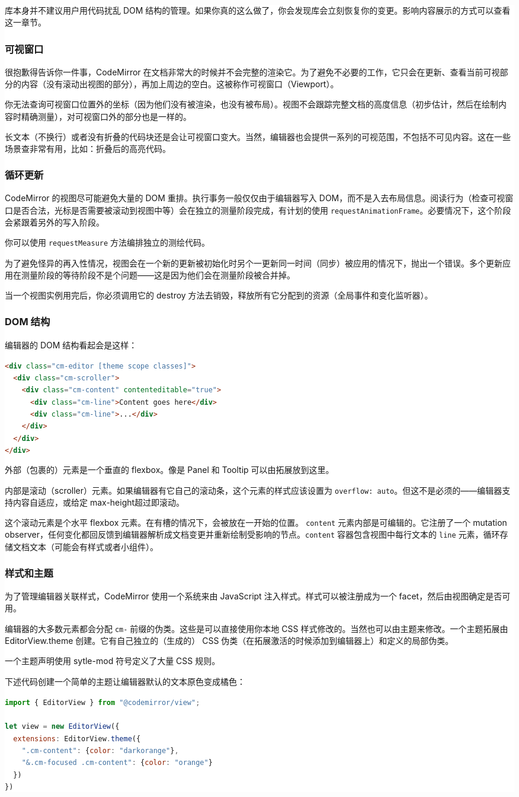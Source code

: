库本身并不建议用户用代码扰乱 DOM 结构的管理。如果你真的这么做了，你会发现库会立刻恢复你的变更。影响内容展示的方式可以查看这一章节。

### 可视窗口
很抱歉得告诉你一件事，CodeMirror 在文档非常大的时候并不会完整的渲染它。为了避免不必要的工作，它只会在更新、查看当前可视部分的内容（没有滚动出视图的部分），再加上周边的空白。这被称作可视窗口（Viewport）。

你无法查询可视窗口位置外的坐标（因为他们没有被渲染，也没有被布局）。视图不会跟踪完整文档的高度信息（初步估计，然后在绘制内容时精确测量），对可视窗口外的部分也是一样的。

长文本（不换行）或者没有折叠的代码块还是会让可视窗口变大。当然，编辑器也会提供一系列的可视范围，不包括不可见内容。这在一些场景查非常有用，比如：折叠后的高亮代码。

### 循环更新

CodeMirror 的视图尽可能避免大量的 DOM 重排。执行事务一般仅仅由于编辑器写入 DOM，而不是入去布局信息。阅读行为（检查可视窗口是否合法，光标是否需要被滚动到视图中等）会在独立的测量阶段完成，有计划的使用 `requestAnimationFrame`。必要情况下，这个阶段会紧跟着另外的写入阶段。

你可以使用 `requestMeasure` 方法编排独立的测绘代码。

为了避免怪异的再入性情况，视图会在一个新的更新被初始化时另个一更新同一时间（同步）被应用的情况下，抛出一个错误。多个更新应用在测量阶段的等待阶段不是个问题——这是因为他们会在测量阶段被合并掉。

当一个视图实例用完后，你必须调用它的 destroy 方法去销毁，释放所有它分配到的资源（全局事件和变化监听器）。

### DOM 结构

编辑器的 DOM 结构看起会是这样：

``` html
<div class="cm-editor [theme scope classes]">
  <div class="cm-scroller">
    <div class="cm-content" contenteditable="true">
      <div class="cm-line">Content goes here</div>
      <div class="cm-line">...</div>
    </div>
  </div>
</div>
```
外部（包裹的）元素是一个垂直的 flexbox。像是 Panel 和 Tooltip 可以由拓展放到这里。

内部是滚动（scroller）元素。如果编辑器有它自己的滚动条，这个元素的样式应该设置为 `overflow: auto`。但这不是必须的——编辑器支持内容自适应，或给定 max-height超过即滚动。

这个滚动元素是个水平 flexbox 元素。在有槽的情况下，会被放在一开始的位置。 `content` 元素内部是可编辑的。它注册了一个 mutation observer，任何变化都回反馈到编辑器解析成文档变更并重新绘制受影响的节点。`content` 容器包含视图中每行文本的 `line` 元素，循环存储文档文本（可能会有样式或者小组件）。

### 样式和主题

为了管理编辑器关联样式，CodeMirror 使用一个系统来由 JavaScript 注入样式。样式可以被注册成为一个 facet，然后由视图确定是否可用。

编辑器的大多数元素都会分配 `cm-` 前缀的伪类。这些是可以直接使用你本地 CSS 样式修改的。当然也可以由主题来修改。一个主题拓展由 EditorView.theme 创建。它有自己独立的（生成的） CSS 伪类（在拓展激活的时候添加到编辑器上）和定义的局部伪类。

一个主题声明使用 sytle-mod 符号定义了大量 CSS 规则。

下述代码创建一个简单的主题让编辑器默认的文本原色变成橘色：

``` javascript
import { EditorView } from "@codemirror/view";

let view = new EditorView({
  extensions: EditorView.theme({
    ".cm-content": {color: "darkorange"},
    "&.cm-focused .cm-content": {color: "orange"}
  })
})
```
